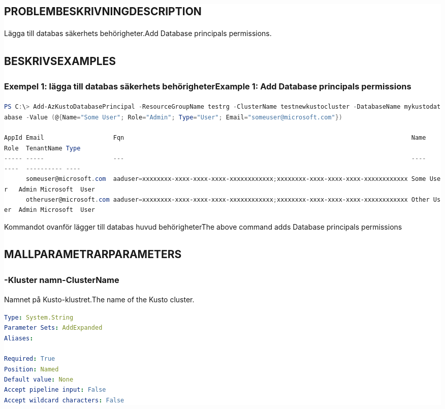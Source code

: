 ## <span data-ttu-id="0817b-107">PROBLEMBESKRIVNING</span><span class="sxs-lookup"><span data-stu-id="0817b-107">DESCRIPTION</span></span>
<span data-ttu-id="0817b-108">Lägga till databas säkerhets behörigheter.</span><span class="sxs-lookup"><span data-stu-id="0817b-108">Add Database principals permissions.</span></span>

## <span data-ttu-id="0817b-109">BESKRIVS</span><span class="sxs-lookup"><span data-stu-id="0817b-109">EXAMPLES</span></span>

### <span data-ttu-id="0817b-110">Exempel 1: lägga till databas säkerhets behörigheter</span><span class="sxs-lookup"><span data-stu-id="0817b-110">Example 1: Add Database principals permissions</span></span>
```powershell
PS C:\> Add-AzKustoDatabasePrincipal -ResourceGroupName testrg -ClusterName testnewkustocluster -DatabaseName mykustodatabase -Value (@{Name="Some User"; Role="Admin"; Type="User"; Email="someuser@microsoft.com"})

AppId Email                   Fqn                                                                               Name        Role  TenantName Type
----- -----                   ---                                                                               ----        ----  ---------- ----
      someuser@microsoft.com  aaduser=xxxxxxxx-xxxx-xxxx-xxxx-xxxxxxxxxxxx;xxxxxxxx-xxxx-xxxx-xxxx-xxxxxxxxxxxx Some User   Admin Microsoft  User
      otheruser@microsoft.com aaduser=xxxxxxxx-xxxx-xxxx-xxxx-xxxxxxxxxxxx;xxxxxxxx-xxxx-xxxx-xxxx-xxxxxxxxxxxx Other User  Admin Microsoft  User
```

<span data-ttu-id="0817b-111">Kommandot ovanför lägger till databas huvud behörigheter</span><span class="sxs-lookup"><span data-stu-id="0817b-111">The above command adds Database principals permissions</span></span>

## <span data-ttu-id="0817b-112">MALLPARAMETRAR</span><span class="sxs-lookup"><span data-stu-id="0817b-112">PARAMETERS</span></span>

### <span data-ttu-id="0817b-113">-Kluster namn</span><span class="sxs-lookup"><span data-stu-id="0817b-113">-ClusterName</span></span>
<span data-ttu-id="0817b-114">Namnet på Kusto-klustret.</span><span class="sxs-lookup"><span data-stu-id="0817b-114">The name of the Kusto cluster.</span></span>

```yaml
Type: System.String
Parameter Sets: AddExpanded
Aliases:

Required: True
Position: Named
Default value: None
Accept pipeline input: False
Accept wildcard characters: False
```
